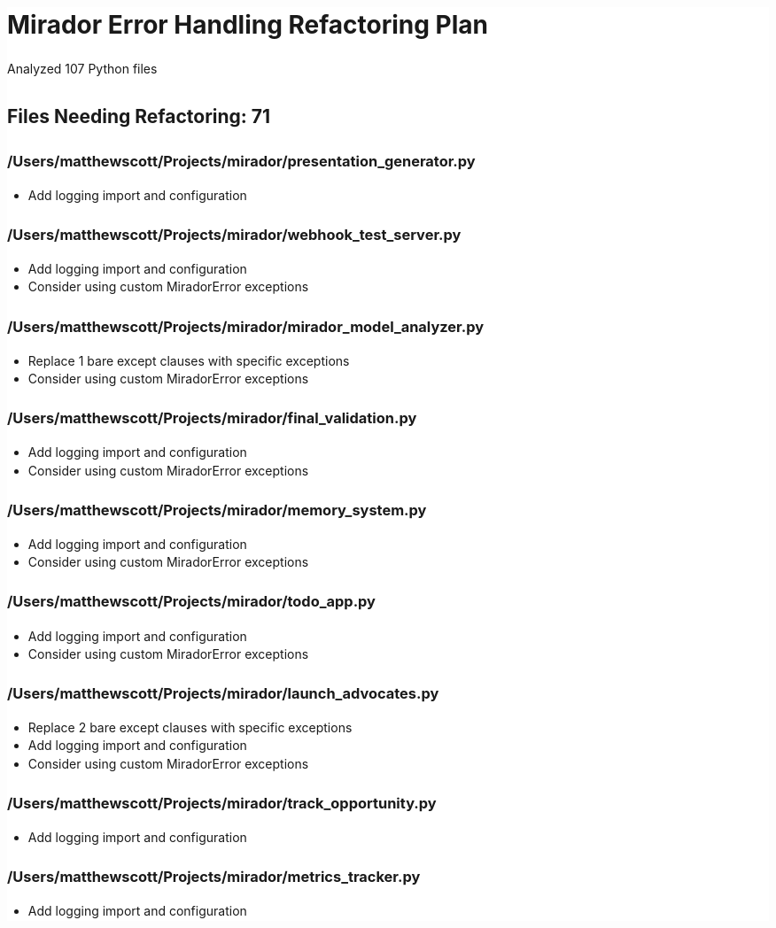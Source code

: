 # Mirador Error Handling Refactoring Plan

Analyzed 107 Python files


## Files Needing Refactoring: 71


### /Users/matthewscott/Projects/mirador/presentation_generator.py
- Add logging import and configuration

### /Users/matthewscott/Projects/mirador/webhook_test_server.py
- Add logging import and configuration
- Consider using custom MiradorError exceptions

### /Users/matthewscott/Projects/mirador/mirador_model_analyzer.py
- Replace 1 bare except clauses with specific exceptions
- Consider using custom MiradorError exceptions

### /Users/matthewscott/Projects/mirador/final_validation.py
- Add logging import and configuration
- Consider using custom MiradorError exceptions

### /Users/matthewscott/Projects/mirador/memory_system.py
- Add logging import and configuration
- Consider using custom MiradorError exceptions

### /Users/matthewscott/Projects/mirador/todo_app.py
- Add logging import and configuration
- Consider using custom MiradorError exceptions

### /Users/matthewscott/Projects/mirador/launch_advocates.py
- Replace 2 bare except clauses with specific exceptions
- Add logging import and configuration
- Consider using custom MiradorError exceptions

### /Users/matthewscott/Projects/mirador/track_opportunity.py
- Add logging import and configuration

### /Users/matthewscott/Projects/mirador/metrics_tracker.py
- Add logging import and configuration
